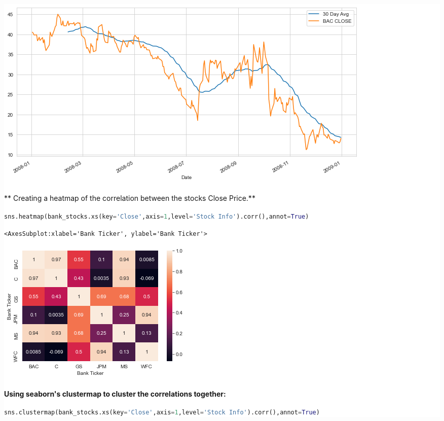 ![](Stock_EDA_file/output_41_1.png)
    


** Creating a heatmap of the correlation between the stocks Close Price.**


```python
sns.heatmap(bank_stocks.xs(key='Close',axis=1,level='Stock Info').corr(),annot=True)
```




    <AxesSubplot:xlabel='Bank Ticker', ylabel='Bank Ticker'>




    
![](Stock_EDA_file/output_43_1.png)
    


**Using seaborn's clustermap to cluster the correlations together:**


```python
sns.clustermap(bank_stocks.xs(key='Close',axis=1,level='Stock Info').corr(),annot=True)
```
